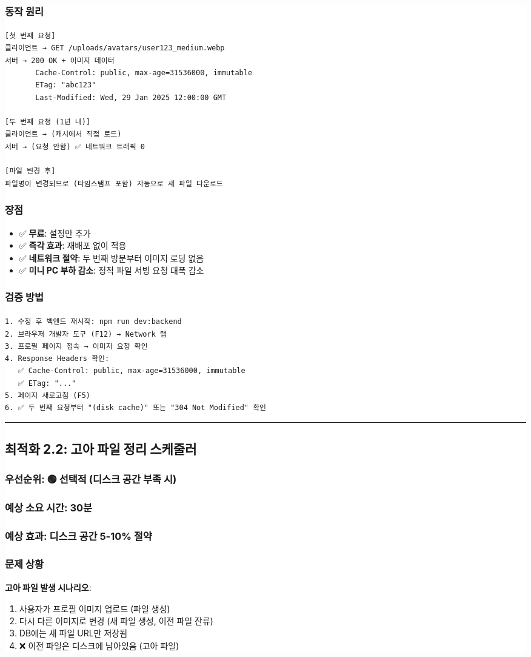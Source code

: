 ### 동작 원리

```
[첫 번째 요청]
클라이언트 → GET /uploads/avatars/user123_medium.webp
서버 → 200 OK + 이미지 데이터
       Cache-Control: public, max-age=31536000, immutable
       ETag: "abc123"
       Last-Modified: Wed, 29 Jan 2025 12:00:00 GMT

[두 번째 요청 (1년 내)]
클라이언트 → (캐시에서 직접 로드)
서버 → (요청 안함) ✅ 네트워크 트래픽 0

[파일 변경 후]
파일명이 변경되므로 (타임스탬프 포함) 자동으로 새 파일 다운로드
```

### 장점

- ✅ **무료**: 설정만 추가
- ✅ **즉각 효과**: 재배포 없이 적용
- ✅ **네트워크 절약**: 두 번째 방문부터 이미지 로딩 없음
- ✅ **미니 PC 부하 감소**: 정적 파일 서빙 요청 대폭 감소

### 검증 방법

```
1. 수정 후 백엔드 재시작: npm run dev:backend
2. 브라우저 개발자 도구 (F12) → Network 탭
3. 프로필 페이지 접속 → 이미지 요청 확인
4. Response Headers 확인:
   ✅ Cache-Control: public, max-age=31536000, immutable
   ✅ ETag: "..."
5. 페이지 새로고침 (F5)
6. ✅ 두 번째 요청부터 "(disk cache)" 또는 "304 Not Modified" 확인
```

---

## 최적화 2.2: 고아 파일 정리 스케줄러

### 우선순위: 🟢 선택적 (디스크 공간 부족 시)
### 예상 소요 시간: 30분
### 예상 효과: 디스크 공간 5-10% 절약

### 문제 상황

**고아 파일 발생 시나리오**:
1. 사용자가 프로필 이미지 업로드 (파일 생성)
2. 다시 다른 이미지로 변경 (새 파일 생성, 이전 파일 잔류)
3. DB에는 새 파일 URL만 저장됨
4. ❌ 이전 파일은 디스크에 남아있음 (고아 파일)
